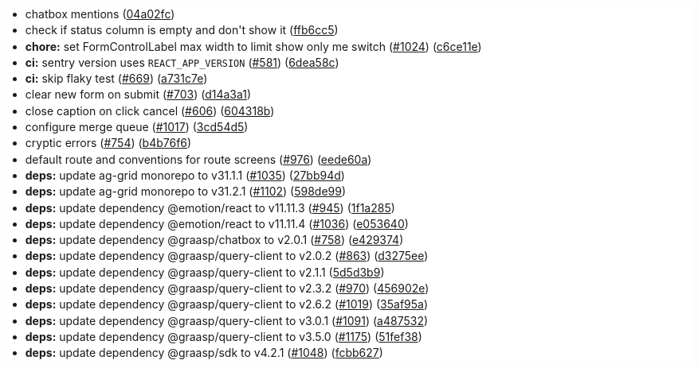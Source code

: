 * chatbox mentions ([04a02fc](https://github.com/nagai-takayuki/graasp-builder/commit/04a02fc3b078a92eb08bf5c20e61348fb3c28f4a))
* check if status column is empty and don't show it ([ffb6cc5](https://github.com/nagai-takayuki/graasp-builder/commit/ffb6cc517b3df81d731b4191753148b18ebeb954))
* **chore:** set FormControlLabel max width to limit show only me switch ([#1024](https://github.com/nagai-takayuki/graasp-builder/issues/1024)) ([c6ce11e](https://github.com/nagai-takayuki/graasp-builder/commit/c6ce11ee36af4c56c2cd257209649d2f98580f86))
* **ci:** sentry version uses `REACT_APP_VERSION` ([#581](https://github.com/nagai-takayuki/graasp-builder/issues/581)) ([6dea58c](https://github.com/nagai-takayuki/graasp-builder/commit/6dea58cb7e6db3f9b0c347dc1da0dacda802354e))
* **ci:** skip flaky test ([#669](https://github.com/nagai-takayuki/graasp-builder/issues/669)) ([a731c7e](https://github.com/nagai-takayuki/graasp-builder/commit/a731c7e231b1bf88bc52114a23e9c6df6c87c8de))
* clear new form on submit ([#703](https://github.com/nagai-takayuki/graasp-builder/issues/703)) ([d14a3a1](https://github.com/nagai-takayuki/graasp-builder/commit/d14a3a185ba83c9d94b5dd55a6294e791050488f))
* close caption on click cancel ([#606](https://github.com/nagai-takayuki/graasp-builder/issues/606)) ([604318b](https://github.com/nagai-takayuki/graasp-builder/commit/604318bd39d927515874f786e47e827c096cc79f))
* configure merge queue ([#1017](https://github.com/nagai-takayuki/graasp-builder/issues/1017)) ([3cd54d5](https://github.com/nagai-takayuki/graasp-builder/commit/3cd54d5d594d7d101903f32c2415f2d5e896ebb5))
* cryptic errors ([#754](https://github.com/nagai-takayuki/graasp-builder/issues/754)) ([b4b76f6](https://github.com/nagai-takayuki/graasp-builder/commit/b4b76f639d5acd30169e7de4fd0d03785091ae64))
* default route and conventions for route screens ([#976](https://github.com/nagai-takayuki/graasp-builder/issues/976)) ([eede60a](https://github.com/nagai-takayuki/graasp-builder/commit/eede60a536b3527d09951ee07eb61ced0e19edcd))
* **deps:** update ag-grid monorepo to v31.1.1 ([#1035](https://github.com/nagai-takayuki/graasp-builder/issues/1035)) ([27bb94d](https://github.com/nagai-takayuki/graasp-builder/commit/27bb94d7de130b782815207875c8038356146bec))
* **deps:** update ag-grid monorepo to v31.2.1 ([#1102](https://github.com/nagai-takayuki/graasp-builder/issues/1102)) ([598de99](https://github.com/nagai-takayuki/graasp-builder/commit/598de99abba46f4965791610751781657159d21c))
* **deps:** update dependency @emotion/react to v11.11.3 ([#945](https://github.com/nagai-takayuki/graasp-builder/issues/945)) ([1f1a285](https://github.com/nagai-takayuki/graasp-builder/commit/1f1a285a26580ef91c6b0409b2fc78fabdd67d1a))
* **deps:** update dependency @emotion/react to v11.11.4 ([#1036](https://github.com/nagai-takayuki/graasp-builder/issues/1036)) ([e053640](https://github.com/nagai-takayuki/graasp-builder/commit/e053640b6bdb182d7cb93607d7392496590b242d))
* **deps:** update dependency @graasp/chatbox to v2.0.1 ([#758](https://github.com/nagai-takayuki/graasp-builder/issues/758)) ([e429374](https://github.com/nagai-takayuki/graasp-builder/commit/e429374a815290e111ce341962adce1b27bf2733))
* **deps:** update dependency @graasp/query-client to v2.0.2 ([#863](https://github.com/nagai-takayuki/graasp-builder/issues/863)) ([d3275ee](https://github.com/nagai-takayuki/graasp-builder/commit/d3275eec1df9a3ab089eab514de1d50da062ca5d))
* **deps:** update dependency @graasp/query-client to v2.1.1 ([5d5d3b9](https://github.com/nagai-takayuki/graasp-builder/commit/5d5d3b9929618e843562fbe83ef36332001a65f1))
* **deps:** update dependency @graasp/query-client to v2.3.2 ([#970](https://github.com/nagai-takayuki/graasp-builder/issues/970)) ([456902e](https://github.com/nagai-takayuki/graasp-builder/commit/456902e7048dd81bb6e77bd8c148d89db2c0b21d))
* **deps:** update dependency @graasp/query-client to v2.6.2 ([#1019](https://github.com/nagai-takayuki/graasp-builder/issues/1019)) ([35af95a](https://github.com/nagai-takayuki/graasp-builder/commit/35af95ae381685402871a89d59032948398c6626))
* **deps:** update dependency @graasp/query-client to v3.0.1 ([#1091](https://github.com/nagai-takayuki/graasp-builder/issues/1091)) ([a487532](https://github.com/nagai-takayuki/graasp-builder/commit/a487532325adadfc20fa89721a877a547e2509de))
* **deps:** update dependency @graasp/query-client to v3.5.0 ([#1175](https://github.com/nagai-takayuki/graasp-builder/issues/1175)) ([51fef38](https://github.com/nagai-takayuki/graasp-builder/commit/51fef3884b39ed902161af821a805097cfe7aead))
* **deps:** update dependency @graasp/sdk to v4.2.1 ([#1048](https://github.com/nagai-takayuki/graasp-builder/issues/1048)) ([fcbb627](https://github.com/nagai-takayuki/graasp-builder/commit/fcbb627a1b9406d1d524b85d7141b70a628a7477))